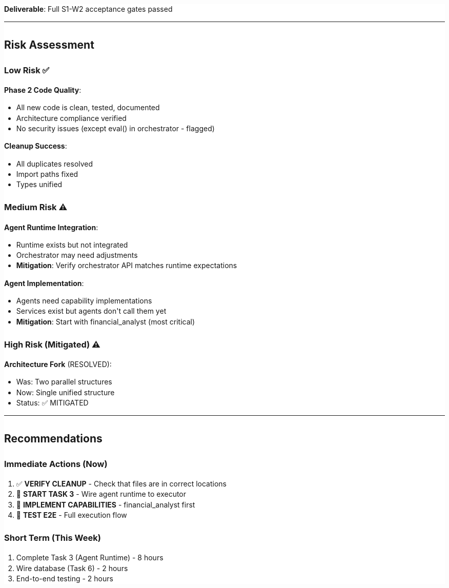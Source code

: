 **Deliverable**: Full S1-W2 acceptance gates passed

---

## Risk Assessment

### Low Risk ✅

**Phase 2 Code Quality**:
- All new code is clean, tested, documented
- Architecture compliance verified
- No security issues (except eval() in orchestrator - flagged)

**Cleanup Success**:
- All duplicates resolved
- Import paths fixed
- Types unified

### Medium Risk ⚠️

**Agent Runtime Integration**:
- Runtime exists but not integrated
- Orchestrator may need adjustments
- **Mitigation**: Verify orchestrator API matches runtime expectations

**Agent Implementation**:
- Agents need capability implementations
- Services exist but agents don't call them yet
- **Mitigation**: Start with financial_analyst (most critical)

### High Risk (Mitigated) ⚠️

**Architecture Fork** (RESOLVED):
- Was: Two parallel structures
- Now: Single unified structure
- Status: ✅ MITIGATED

---

## Recommendations

### Immediate Actions (Now)

1. ✅ **VERIFY CLEANUP** - Check that files are in correct locations
2. 🔧 **START TASK 3** - Wire agent runtime to executor
3. 🔧 **IMPLEMENT CAPABILITIES** - financial_analyst first
4. 🔧 **TEST E2E** - Full execution flow

### Short Term (This Week)

1. Complete Task 3 (Agent Runtime) - 8 hours
2. Wire database (Task 6) - 2 hours
3. End-to-end testing - 2 hours
